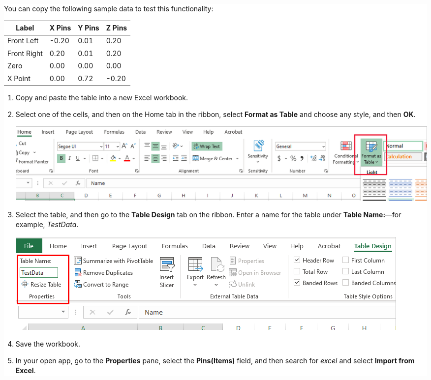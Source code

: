 You can copy the following sample data to test this functionality:

Label | X Pins | Y Pins | Z Pins
-- | -- | -- | --
Front Left | -0.20 | 0.01 | 0.20
Front Right | 0.20 | 0.01 | 0.20
Zero | 0.00 | 0.00 | 0.00
X Point | 0.00 | 0.72 | -0.20





1. Copy and paste the table into a new Excel workbook.

1. Select one of the cells, and then on the Home tab in the ribbon, select **Format as Table** and choose any style, and then **OK**.

    ![Screenshot highlighting the Format as Table option in Excel](./media/geospatial/convert-table.png "Screenshot highlighting the Format as Table option in Excel")

1. Select the table, and then go to the **Table Design** tab on the ribbon. Enter a name for the table under **Table Name:**—for example, *TestData*.

    ![Screenshot highlighting the Table Name field in Excel](./media/geospatial/table-name.png "Screenshot highlighting the Table Name field in Excel")

1. Save the workbook.






1. In your open app, go to the **Properties** pane, select the **Pins(Items)** field, and then search for *excel* and select **Import from Excel**.
